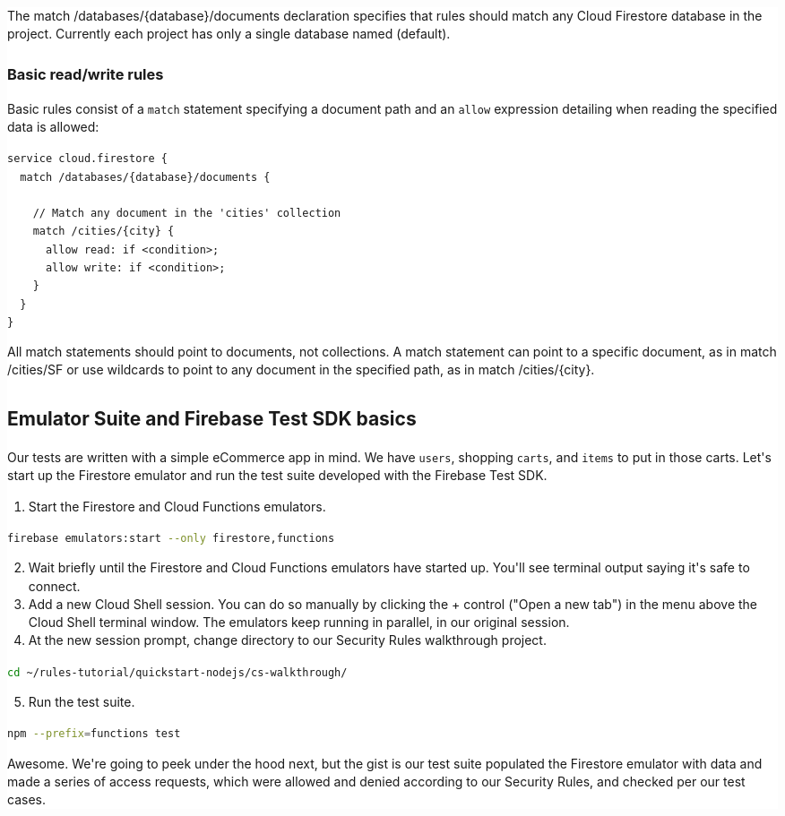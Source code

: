 The match /databases/{database}/documents declaration specifies that rules should match any Cloud Firestore database in the project. Currently each project has only a single database named (default).

### Basic read/write rules
Basic rules consist of a ```match``` statement specifying a document path and an ```allow``` expression detailing when reading the specified data is allowed:
```
service cloud.firestore {
  match /databases/{database}/documents {

    // Match any document in the 'cities' collection
    match /cities/{city} {
      allow read: if <condition>;
      allow write: if <condition>;
    }
  }
}
```
All match statements should point to documents, not collections. A match statement can point to a specific document, as in match /cities/SF or use wildcards to point to any document in the specified path, as in match /cities/{city}.

## Emulator Suite and Firebase Test SDK basics

Our tests are written with a simple eCommerce app in mind. We have ```users```, shopping ```carts```, and ```items``` to put in those carts. Let's start up the Firestore emulator and run the test suite developed with the Firebase Test SDK.

1.  Start the Firestore and Cloud Functions emulators.

```bash  
firebase emulators:start --only firestore,functions 
```

2.  Wait briefly until the Firestore and Cloud Functions emulators have started up. You'll see terminal output saying it's safe to connect.
3.  Add a <walkthrough-spotlight-pointer cssSelector="#devshell-editor-app;div.p6n-devshell-editor-app-body.layout-row.flex;div.layout-column.flex;pan-dev-shell;div;div.p6n-devshell-header.p6n-action-bar;div:nth-child(6);csh-new-tab-menu;div;button.main.dense.mat-icon-button.mat-button-base;span;mat-icon
">new Cloud Shell session</walkthrough-spotlight-pointer>. You can do so manually by clicking the + control ("Open a new tab") in the menu above the Cloud Shell terminal window. The emulators keep running in parallel, in our original session.
4.  At the new session prompt, change directory to our Security Rules walkthrough project.

```bash  
cd ~/rules-tutorial/quickstart-nodejs/cs-walkthrough/
```

5.  Run the test suite.

```bash  
npm --prefix=functions test  
```  
Awesome. We're going to peek under the hood next, but the gist is our test suite populated the Firestore emulator with data and made a series of access requests, which were allowed and denied according to our Security Rules, and checked per our test cases.
